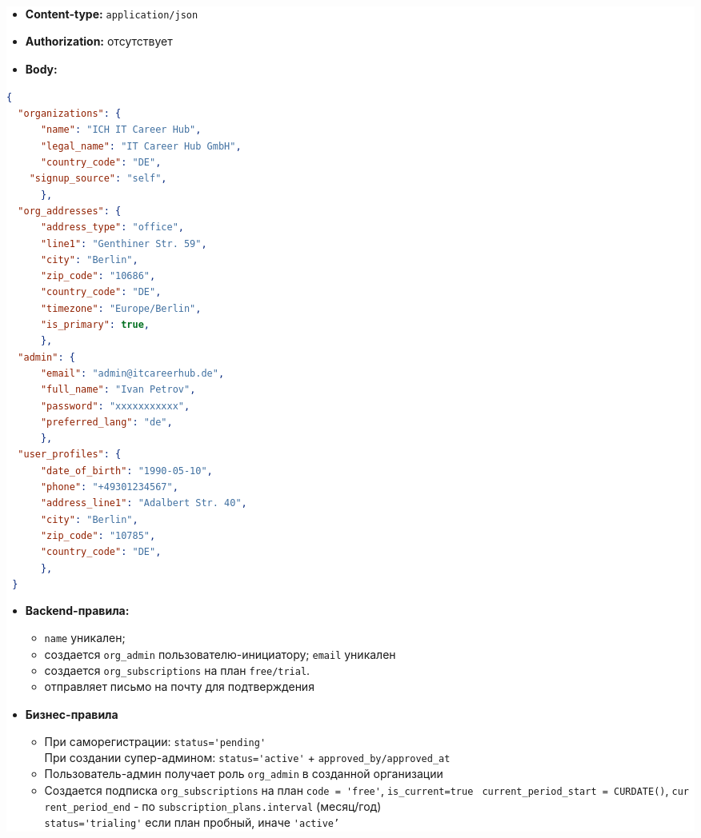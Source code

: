 - **Content-type:** `application/json`

- **Authorization:** отсутствует

- **Body:**

```json
{ 
  "organizations": {
	  "name": "ICH IT Career Hub", 
	  "legal_name": "IT Career Hub GmbH", 
	  "country_code": "DE",
    "signup_source": "self",
	  },
  "org_addresses": {
	  "address_type": "office",
	  "line1": "Genthiner Str. 59",
	  "city": "Berlin",
	  "zip_code": "10686",
	  "country_code": "DE",
	  "timezone": "Europe/Berlin",
	  "is_primary": true,
	  },
  "admin": {
	  "email": "admin@itcareerhub.de",
	  "full_name": "Ivan Petrov",
	  "password": "xxxxxxxxxxx",
	  "preferred_lang": "de",
	  },
  "user_profiles": {
	  "date_of_birth": "1990-05-10",
	  "phone": "+49301234567",
	  "address_line1": "Adalbert Str. 40",
	  "city": "Berlin",
	  "zip_code": "10785",
	  "country_code": "DE",
	  },
 }
```


- **Backend-правила:**

  - `name` уникален;
  - создается `org_admin` пользователю-инициатору; `email` уникален
  - создается `org_subscriptions` на план `free/trial`.
  - отправляет письмо на почту для подтверждения

- **Бизнес-правила**

  - При саморегистрации: `status='pending'`  
    При создании супер-админом: `status='active'` + `approved_by/approved_at`
  - Пользователь-админ получает роль `org_admin` в созданной организации
  - Создаeтся подписка `org_subscriptions` на план `code = 'free'`, `is_current=true ` 
    `current_period_start = CURDATE()`, `current_period_end` - по `subscription_plans.interval` (месяц/год)  
    `status='trialing'` если план пробный, иначе `'active’`
